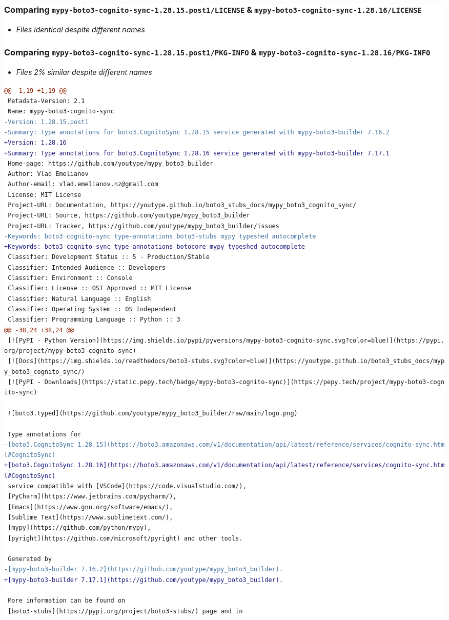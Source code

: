 ### Comparing `mypy-boto3-cognito-sync-1.28.15.post1/LICENSE` & `mypy-boto3-cognito-sync-1.28.16/LICENSE`

 * *Files identical despite different names*

### Comparing `mypy-boto3-cognito-sync-1.28.15.post1/PKG-INFO` & `mypy-boto3-cognito-sync-1.28.16/PKG-INFO`

 * *Files 2% similar despite different names*

```diff
@@ -1,19 +1,19 @@
 Metadata-Version: 2.1
 Name: mypy-boto3-cognito-sync
-Version: 1.28.15.post1
-Summary: Type annotations for boto3.CognitoSync 1.28.15 service generated with mypy-boto3-builder 7.16.2
+Version: 1.28.16
+Summary: Type annotations for boto3.CognitoSync 1.28.16 service generated with mypy-boto3-builder 7.17.1
 Home-page: https://github.com/youtype/mypy_boto3_builder
 Author: Vlad Emelianov
 Author-email: vlad.emelianov.nz@gmail.com
 License: MIT License
 Project-URL: Documentation, https://youtype.github.io/boto3_stubs_docs/mypy_boto3_cognito_sync/
 Project-URL: Source, https://github.com/youtype/mypy_boto3_builder
 Project-URL: Tracker, https://github.com/youtype/mypy_boto3_builder/issues
-Keywords: boto3 cognito-sync type-annotations boto3-stubs mypy typeshed autocomplete
+Keywords: boto3 cognito-sync type-annotations botocore mypy typeshed autocomplete
 Classifier: Development Status :: 5 - Production/Stable
 Classifier: Intended Audience :: Developers
 Classifier: Environment :: Console
 Classifier: License :: OSI Approved :: MIT License
 Classifier: Natural Language :: English
 Classifier: Operating System :: OS Independent
 Classifier: Programming Language :: Python :: 3
@@ -38,24 +38,24 @@
 [![PyPI - Python Version](https://img.shields.io/pypi/pyversions/mypy-boto3-cognito-sync.svg?color=blue)](https://pypi.org/project/mypy-boto3-cognito-sync)
 [![Docs](https://img.shields.io/readthedocs/boto3-stubs.svg?color=blue)](https://youtype.github.io/boto3_stubs_docs/mypy_boto3_cognito_sync/)
 [![PyPI - Downloads](https://static.pepy.tech/badge/mypy-boto3-cognito-sync)](https://pepy.tech/project/mypy-boto3-cognito-sync)
 
 ![boto3.typed](https://github.com/youtype/mypy_boto3_builder/raw/main/logo.png)
 
 Type annotations for
-[boto3.CognitoSync 1.28.15](https://boto3.amazonaws.com/v1/documentation/api/latest/reference/services/cognito-sync.html#CognitoSync)
+[boto3.CognitoSync 1.28.16](https://boto3.amazonaws.com/v1/documentation/api/latest/reference/services/cognito-sync.html#CognitoSync)
 service compatible with [VSCode](https://code.visualstudio.com/),
 [PyCharm](https://www.jetbrains.com/pycharm/),
 [Emacs](https://www.gnu.org/software/emacs/),
 [Sublime Text](https://www.sublimetext.com/),
 [mypy](https://github.com/python/mypy),
 [pyright](https://github.com/microsoft/pyright) and other tools.
 
 Generated by
-[mypy-boto3-builder 7.16.2](https://github.com/youtype/mypy_boto3_builder).
+[mypy-boto3-builder 7.17.1](https://github.com/youtype/mypy_boto3_builder).
 
 More information can be found on
 [boto3-stubs](https://pypi.org/project/boto3-stubs/) page and in
```